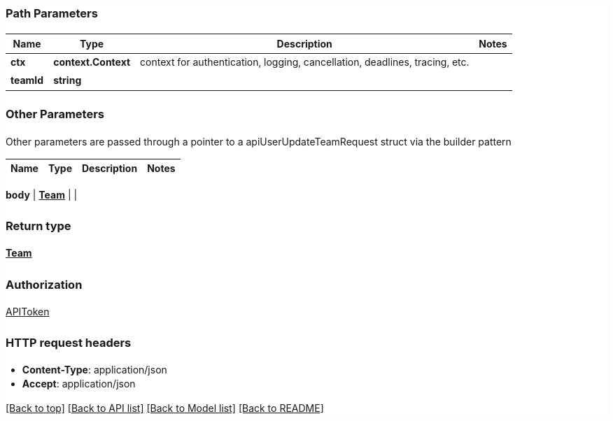 ### Path Parameters


Name | Type | Description  | Notes
------------- | ------------- | ------------- | -------------
**ctx** | **context.Context** | context for authentication, logging, cancellation, deadlines, tracing, etc.
**teamId** | **string** |  | 

### Other Parameters

Other parameters are passed through a pointer to a apiUserUpdateTeamRequest struct via the builder pattern


Name | Type | Description  | Notes
------------- | ------------- | ------------- | -------------

 **body** | [**Team**](Team.md) |  | 

### Return type

[**Team**](Team.md)

### Authorization

[APIToken](../README.md#APIToken)

### HTTP request headers

- **Content-Type**: application/json
- **Accept**: application/json

[[Back to top]](#) [[Back to API list]](../README.md#documentation-for-api-endpoints)
[[Back to Model list]](../README.md#documentation-for-models)
[[Back to README]](../README.md)

